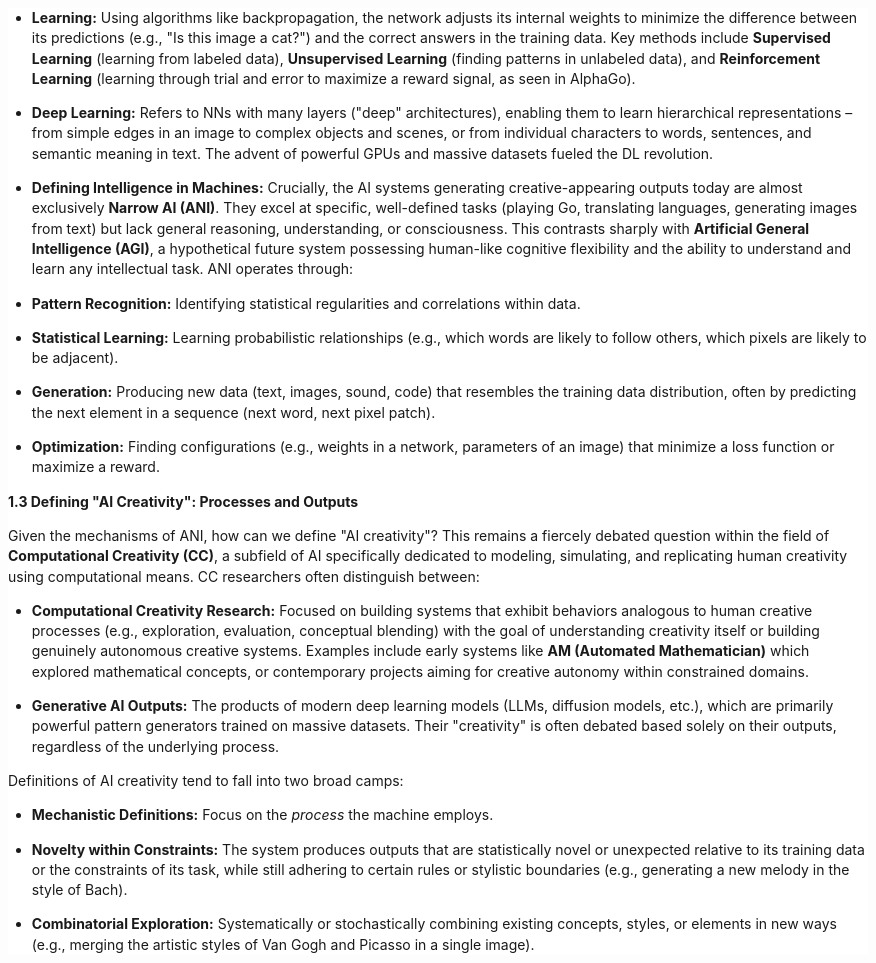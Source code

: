*   **Learning:** Using algorithms like backpropagation, the network adjusts its internal weights to minimize the difference between its predictions (e.g., "Is this image a cat?") and the correct answers in the training data. Key methods include **Supervised Learning** (learning from labeled data), **Unsupervised Learning** (finding patterns in unlabeled data), and **Reinforcement Learning** (learning through trial and error to maximize a reward signal, as seen in AlphaGo).

*   **Deep Learning:** Refers to NNs with many layers ("deep" architectures), enabling them to learn hierarchical representations – from simple edges in an image to complex objects and scenes, or from individual characters to words, sentences, and semantic meaning in text. The advent of powerful GPUs and massive datasets fueled the DL revolution.

*   **Defining Intelligence in Machines:** Crucially, the AI systems generating creative-appearing outputs today are almost exclusively **Narrow AI (ANI)**. They excel at specific, well-defined tasks (playing Go, translating languages, generating images from text) but lack general reasoning, understanding, or consciousness. This contrasts sharply with **Artificial General Intelligence (AGI)**, a hypothetical future system possessing human-like cognitive flexibility and the ability to understand and learn any intellectual task. ANI operates through:

*   **Pattern Recognition:** Identifying statistical regularities and correlations within data.

*   **Statistical Learning:** Learning probabilistic relationships (e.g., which words are likely to follow others, which pixels are likely to be adjacent).

*   **Generation:** Producing new data (text, images, sound, code) that resembles the training data distribution, often by predicting the next element in a sequence (next word, next pixel patch).

*   **Optimization:** Finding configurations (e.g., weights in a network, parameters of an image) that minimize a loss function or maximize a reward.

**1.3 Defining "AI Creativity": Processes and Outputs**

Given the mechanisms of ANI, how can we define "AI creativity"? This remains a fiercely debated question within the field of **Computational Creativity (CC)**, a subfield of AI specifically dedicated to modeling, simulating, and replicating human creativity using computational means. CC researchers often distinguish between:

*   **Computational Creativity Research:** Focused on building systems that exhibit behaviors analogous to human creative processes (e.g., exploration, evaluation, conceptual blending) with the goal of understanding creativity itself or building genuinely autonomous creative systems. Examples include early systems like **AM (Automated Mathematician)** which explored mathematical concepts, or contemporary projects aiming for creative autonomy within constrained domains.

*   **Generative AI Outputs:** The products of modern deep learning models (LLMs, diffusion models, etc.), which are primarily powerful pattern generators trained on massive datasets. Their "creativity" is often debated based solely on their outputs, regardless of the underlying process.

Definitions of AI creativity tend to fall into two broad camps:

*   **Mechanistic Definitions:** Focus on the *process* the machine employs.

*   **Novelty within Constraints:** The system produces outputs that are statistically novel or unexpected relative to its training data or the constraints of its task, while still adhering to certain rules or stylistic boundaries (e.g., generating a new melody in the style of Bach).

*   **Combinatorial Exploration:** Systematically or stochastically combining existing concepts, styles, or elements in new ways (e.g., merging the artistic styles of Van Gogh and Picasso in a single image).
